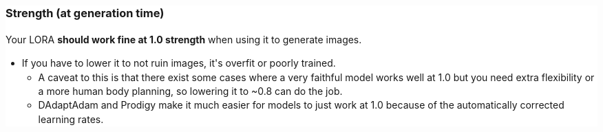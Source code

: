 ### Strength (at generation time)

Your LORA **should work fine at 1.0 strength** when using it to generate images.

- If you have to lower it to not ruin images, it's overfit or poorly trained.
    - A caveat to this is that there exist some cases where a very faithful model works well at 1.0 but you need extra flexibility or a more human body planning, so lowering it to ~0.8 can do the job.
    - DAdaptAdam and Prodigy make it much easier for models to just work at 1.0 because of the automatically corrected learning rates.
